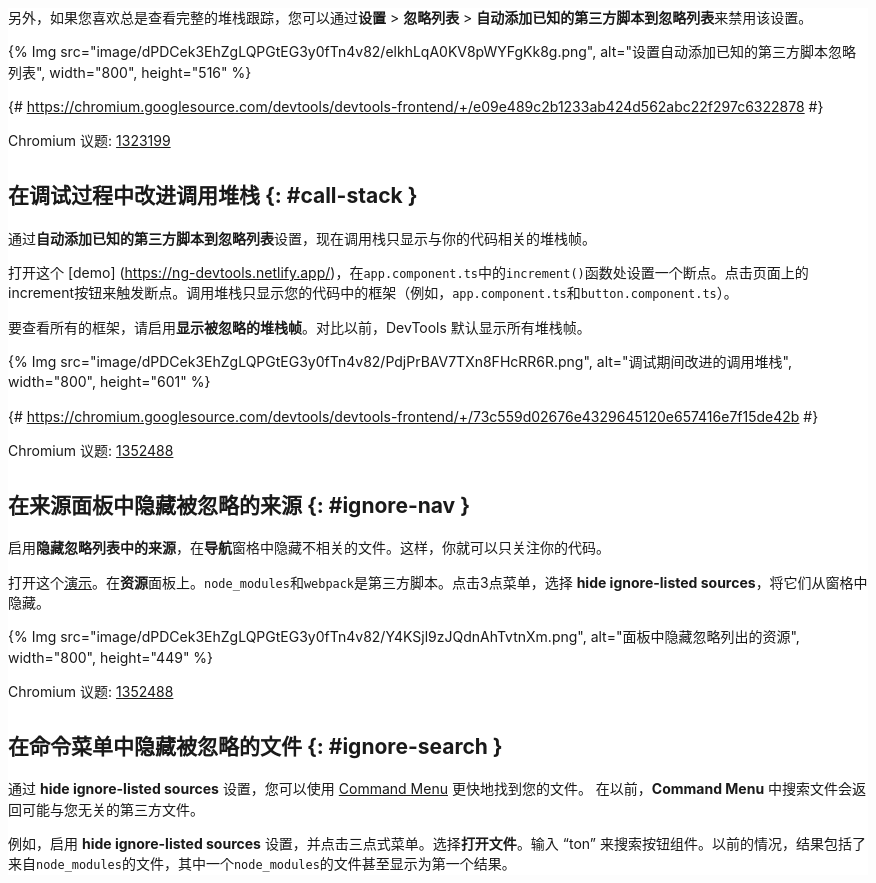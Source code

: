 另外，如果您喜欢总是查看完整的堆栈跟踪，您可以通过**设置** > **忽略列表** > **自动添加已知的第三方脚本到忽略列表**来禁用该设置。


{% Img src="image/dPDCek3EhZgLQPGtEG3y0fTn4v82/elkhLqA0KV8pWYFgKk8g.png", alt="设置自动添加已知的第三方脚本忽略列表", width="800", height="516" %}

{# https://chromium.googlesource.com/devtools/devtools-frontend/+/e09e489c2b1233ab424d562abc22f297c6322878 #}


Chromium 议题: [1323199](https://crbug.com/1323199)



## 在调试过程中改进调用堆栈 {: #call-stack }


通过**自动添加已知的第三方脚本到忽略列表**设置，现在调用栈只显示与你的代码相关的堆栈帧。


打开这个 [demo] (https://ng-devtools.netlify.app/)，在`app.component.ts`中的`increment()`函数处设置一个断点。点击页面上的increment按钮来触发断点。调用堆栈只显示您的代码中的框架（例如，`app.component.ts`和`button.component.ts`）。


要查看所有的框架，请启用**显示被忽略的堆栈帧**。对比以前，DevTools 默认显示所有堆栈帧。


{% Img src="image/dPDCek3EhZgLQPGtEG3y0fTn4v82/PdjPrBAV7TXn8FHcRR6R.png", alt="调试期间改进的调用堆栈", width="800", height="601" %}

{# https://chromium.googlesource.com/devtools/devtools-frontend/+/73c559d02676e4329645120e657416e7f15de42b #}


Chromium 议题: [1352488](https://crbug.com/1352488)



## 在来源面板中隐藏被忽略的来源 {: #ignore-nav }


启用**隐藏忽略列表中的来源**，在**导航**窗格中隐藏不相关的文件。这样，你就可以只关注你的代码。


打开这个[演示](https://ng-devtools.netlify.app/)。在**资源**面板上。`node_modules`和`webpack`是第三方脚本。点击3点菜单，选择 **hide ignore-listed sources**，将它们从窗格中隐藏。


{% Img src="image/dPDCek3EhZgLQPGtEG3y0fTn4v82/Y4KSjl9zJQdnAhTvtnXm.png", alt="面板中隐藏忽略列出的资源", width="800", height="449" %}



Chromium 议题: [1352488](https://crbug.com/1352488)



## 在命令菜单中隐藏被忽略的文件 {: #ignore-search }


通过 **hide ignore-listed sources** 设置，您可以使用 [Command Menu](/docs/devtools/command-menu/) 更快地找到您的文件。 在以前，**Command Menu** 中搜索文件会返回可能与您无关的第三方文件。


例如，启用 **hide ignore-listed sources** 设置，并点击三点式菜单。选择**打开文件**。输入 “ton” 来搜索按钮组件。以前的情况，结果包括了来自`node_modules`的文件，其中一个`node_modules`的文件甚至显示为第一个结果。
